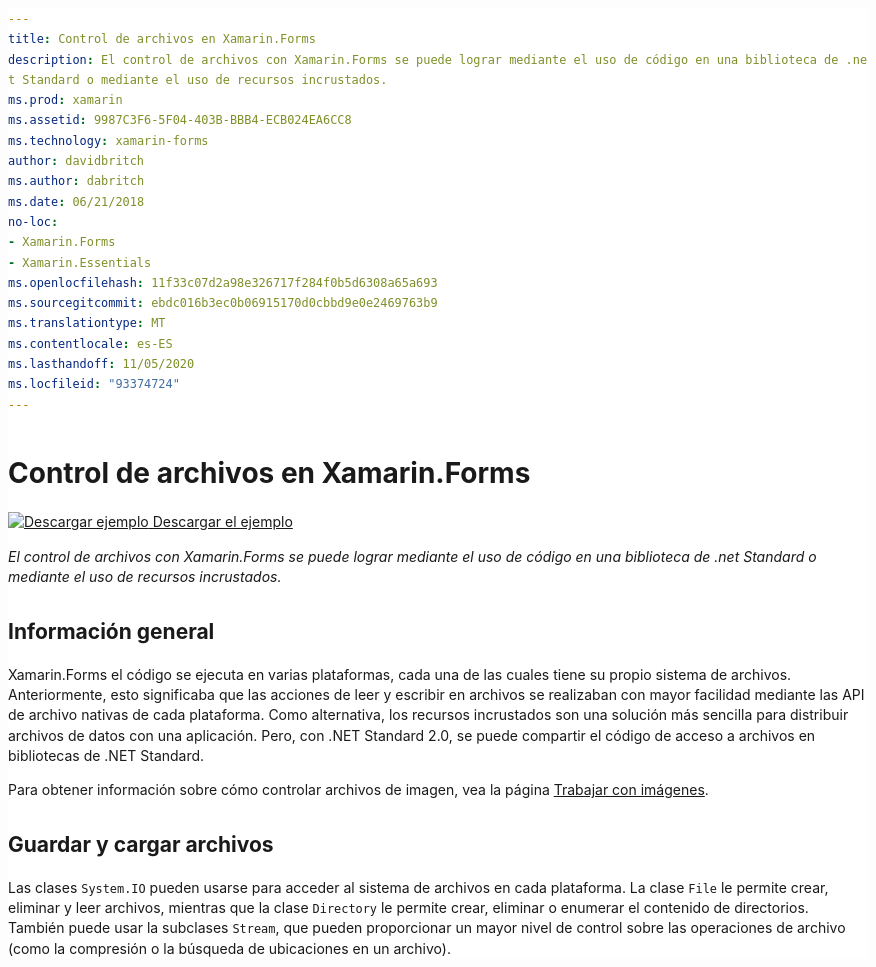 ```yaml
---
title: Control de archivos en Xamarin.Forms
description: El control de archivos con Xamarin.Forms se puede lograr mediante el uso de código en una biblioteca de .net Standard o mediante el uso de recursos incrustados.
ms.prod: xamarin
ms.assetid: 9987C3F6-5F04-403B-BBB4-ECB024EA6CC8
ms.technology: xamarin-forms
author: davidbritch
ms.author: dabritch
ms.date: 06/21/2018
no-loc:
- Xamarin.Forms
- Xamarin.Essentials
ms.openlocfilehash: 11f33c07d2a98e326717f284f0b5d6308a65a693
ms.sourcegitcommit: ebdc016b3ec0b06915170d0cbbd9e0e2469763b9
ms.translationtype: MT
ms.contentlocale: es-ES
ms.lasthandoff: 11/05/2020
ms.locfileid: "93374724"
---
```

# <a name="file-handling-in-no-locxamarinforms"></a>Control de archivos en Xamarin.Forms

[![Descargar ejemplo](~/media/shared/download.png) Descargar el ejemplo](/samples/xamarin/xamarin-forms-samples/workingwithfiles)

_El control de archivos con Xamarin.Forms se puede lograr mediante el uso de código en una biblioteca de .net Standard o mediante el uso de recursos incrustados._

## <a name="overview"></a>Información general

Xamarin.Forms el código se ejecuta en varias plataformas, cada una de las cuales tiene su propio sistema de archivos. Anteriormente, esto significaba que las acciones de leer y escribir en archivos se realizaban con mayor facilidad mediante las API de archivo nativas de cada plataforma. Como alternativa, los recursos incrustados son una solución más sencilla para distribuir archivos de datos con una aplicación. Pero, con .NET Standard 2.0, se puede compartir el código de acceso a archivos en bibliotecas de .NET Standard.

Para obtener información sobre cómo controlar archivos de imagen, vea la página [Trabajar con imágenes](~/xamarin-forms/user-interface/images.md).

## <a name="saving-and-loading-files"></a>Guardar y cargar archivos

Las clases `System.IO` pueden usarse para acceder al sistema de archivos en cada plataforma. La clase `File` le permite crear, eliminar y leer archivos, mientras que la clase `Directory` le permite crear, eliminar o enumerar el contenido de directorios. También puede usar la subclases `Stream`, que pueden proporcionar un mayor nivel de control sobre las operaciones de archivo (como la compresión o la búsqueda de ubicaciones en un archivo).
